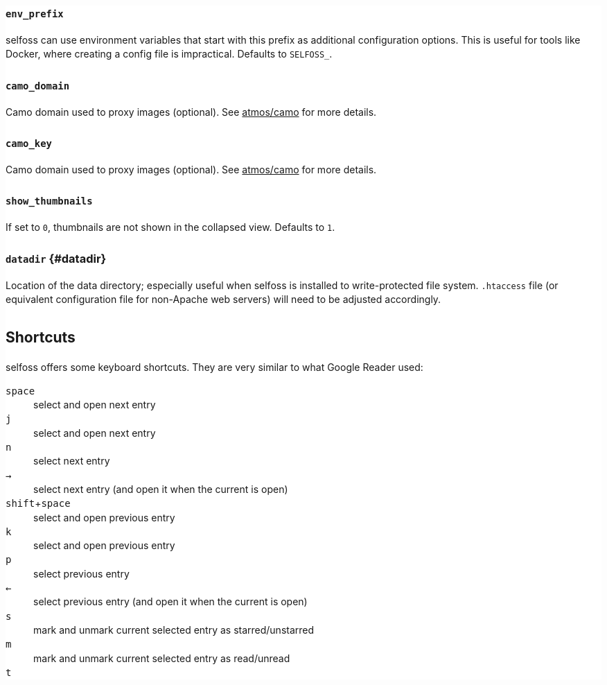 ### `env_prefix`
<div class="config-option">

selfoss can use environment variables that start with this prefix as additional configuration options. This is useful for tools like Docker, where creating a config file is impractical. Defaults to `SELFOSS_`.
</div>

### `camo_domain`
<div class="config-option">

Camo domain used to proxy images (optional). See [atmos/camo](https://github.com/atmos/camo) for more details.
</div>

### `camo_key`
<div class="config-option">

Camo domain used to proxy images (optional). See [atmos/camo](https://github.com/atmos/camo) for more details.
</div>

### `show_thumbnails`
<div class="config-option">

If set to `0`, thumbnails are not shown in the collapsed view. Defaults to `1`.
</div>

### `datadir` {#datadir}
<div class="config-option">

Location of the data directory; especially useful when selfoss is installed to write-protected file system. `.htaccess` file (or equivalent configuration file for non-Apache web servers) will need to be adjusted accordingly.
</div>
</div>

## Shortcuts
<div class="documentation-entry">

selfoss offers some keyboard shortcuts. They are very similar to what Google Reader used:

<dl>
<dt><kbd>space</kbd></dt>
<dd>select and open next entry</dd>
<dt><kbd>j</kbd></dt>
<dd>select and open next entry</dd>
<dt><kbd>n</kbd></dt>
<dd>select next entry</dd>
<dt><kbd>→</kbd></dt>
<dd>select next entry (and open it when the current is open)</dd>
<dt><kbd>shift</kbd>+<kbd>space</kbd></dt>
<dd>select and open previous entry</dd>
<dt><kbd>k</kbd></dt>
<dd>select and open previous entry</dd>
<dt><kbd>p</kbd></dt>
<dd>select previous entry</dd>
<dt><kbd>←</kbd></dt>
<dd>select previous entry (and open it when the current is open)</dd>
<dt><kbd>s</kbd></dt>
<dd>mark and unmark current selected entry as starred/unstarred</dd>
<dt><kbd>m</kbd></dt>
<dd>mark and unmark current selected entry as read/unread</dd>
<dt><kbd>t</kbd></dt>